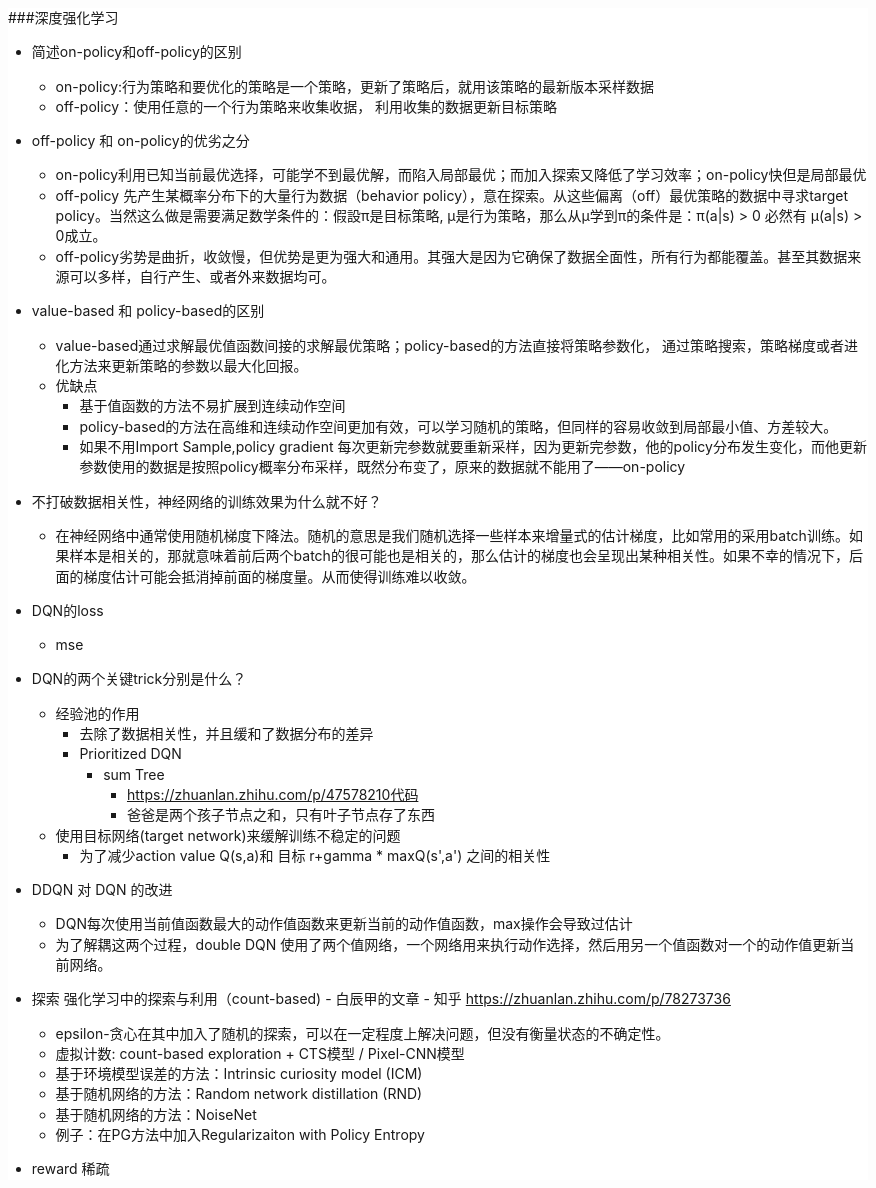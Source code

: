 ###深度强化学习

- 简述on-policy和off-policy的区别

  - on-policy:行为策略和要优化的策略是一个策略，更新了策略后，就用该策略的最新版本采样数据
  - off-policy：使用任意的一个行为策略来收集收据， 利用收集的数据更新目标策略

- off-policy 和 on-policy的优劣之分

  - on-policy利用已知当前最优选择，可能学不到最优解，而陷入局部最优；而加入探索又降低了学习效率；on-policy快但是局部最优
  - off-policy 先产生某概率分布下的大量行为数据（behavior policy），意在探索。从这些偏离（off）最优策略的数据中寻求target policy。当然这么做是需要满足数学条件的：假設π是目标策略, µ是行为策略，那么从µ学到π的条件是：π(a|s) > 0 必然有 µ(a|s) > 0成立。
  - off-policy劣势是曲折，收敛慢，但优势是更为强大和通用。其强大是因为它确保了数据全面性，所有行为都能覆盖。甚至其数据来源可以多样，自行产生、或者外来数据均可。

- value-based 和 policy-based的区别

  - value-based通过求解最优值函数间接的求解最优策略；policy-based的方法直接将策略参数化， 通过策略搜索，策略梯度或者进化方法来更新策略的参数以最大化回报。
  - 优缺点
    - 基于值函数的方法不易扩展到连续动作空间
    - policy-based的方法在高维和连续动作空间更加有效，可以学习随机的策略，但同样的容易收敛到局部最小值、方差较大。
    - 如果不用Import Sample,policy gradient 每次更新完参数就要重新采样，因为更新完参数，他的policy分布发生变化，而他更新参数使用的数据是按照policy概率分布采样，既然分布变了，原来的数据就不能用了——on-policy

- 不打破数据相关性，神经网络的训练效果为什么就不好？

  - 在神经网络中通常使用随机梯度下降法。随机的意思是我们随机选择一些样本来增量式的估计梯度，比如常用的采用batch训练。如果样本是相关的，那就意味着前后两个batch的很可能也是相关的，那么估计的梯度也会呈现出某种相关性。如果不幸的情况下，后面的梯度估计可能会抵消掉前面的梯度量。从而使得训练难以收敛。

- DQN的loss

  - mse

- DQN的两个关键trick分别是什么？

  - 经验池的作用
    - 去除了数据相关性，并且缓和了数据分布的差异
    - Prioritized DQN
      - sum Tree
        - https://zhuanlan.zhihu.com/p/47578210代码
        - 爸爸是两个孩子节点之和，只有叶子节点存了东西
  - 使用目标网络(target network)来缓解训练不稳定的问题
    - 为了减少action value Q(s,a)和 目标 r+gamma * maxQ(s',a') 之间的相关性

- DDQN 对 DQN 的改进

  - DQN每次使用当前值函数最大的动作值函数来更新当前的动作值函数，max操作会导致过估计
  - 为了解耦这两个过程，double DQN 使用了两个值网络，一个网络用来执行动作选择，然后用另一个值函数对一个的动作值更新当前网络。

- 探索 强化学习中的探索与利用（count-based) - 白辰甲的文章 - 知乎 https://zhuanlan.zhihu.com/p/78273736

  -  epsilon-贪心在其中加入了随机的探索，可以在一定程度上解决问题，但没有衡量状态的不确定性。
  - 虚拟计数: count-based exploration + CTS模型 / Pixel-CNN模型
  - 基于环境模型误差的方法：Intrinsic curiosity model (ICM)
  - 基于随机网络的方法：Random network distillation (RND)
  - 基于随机网络的方法：NoiseNet
  - 例子：在PG方法中加入Regularizaiton with Policy Entropy 

- reward 稀疏
